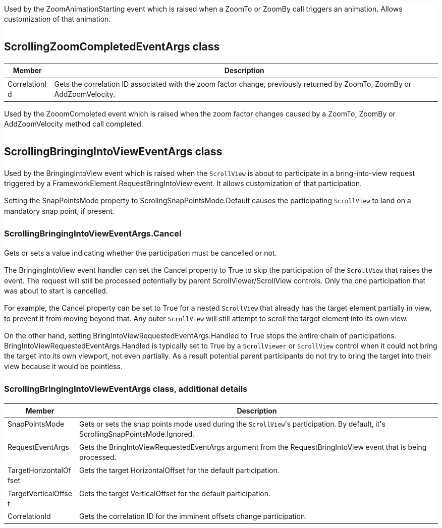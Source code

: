 Used by the ZoomAnimationStarting event which is raised when a ZoomTo or ZoomBy call triggers an 
animation. Allows customization of that animation.


## ScrollingZoomCompletedEventArgs class

| **Member** | **Description**                                                            |
|------------|----------------------------------------------------------------------------|
| CorrelationId | Gets the correlation ID associated with the zoom factor change, previously returned by ZoomTo, ZoomBy or AddZoomVelocity.

Used by the ZooomCompleted event which is raised when the zoom factor changes caused by a ZoomTo, 
ZoomBy or AddZoomVelocity method call completed.


## ScrollingBringingIntoViewEventArgs class

Used by the BringingIntoView event which is raised when the `ScrollView` is about to participate in 
a bring-into-view request triggered by a FrameworkElement.RequestBringIntoView event. It allows 
customization of that participation.

Setting the SnapPointsMode property to ScrollngSnapPointsMode.Default causes the participating 
`ScrollView` to land on a mandatory snap point, if present.


### ScrollingBringingIntoViewEventArgs.Cancel

Gets or sets a value indicating whether the participation must be cancelled or not.

The BringingIntoView event handler can set the Cancel property to True to skip the participation 
of the `ScrollView` that raises the event. The request will still be processed potentially by 
parent ScrollViewer/ScrollView controls. Only the one participation that was about to start is cancelled.

For example, the Cancel property can be set to True for a nested `ScrollView` that already has the 
target element partially in view, to prevent it from moving beyond that.
Any outer `ScrollView` will still attempt to scroll the target element into its own view.

On the other hand, setting BringIntoViewRequestedEventArgs.Handled to True stops the entire chain 
of participations.
BringIntoViewRequestedEventArgs.Handled is typically set to True by a `ScrollViewer` or `ScrollView` 
control when it could not bring the target into its own viewport, not even partially. As a result 
potential parent participants do not try to bring the target into their view because it would be pointless.


### ScrollingBringingIntoViewEventArgs class, additional details

| **Member** | **Description**                                                            |
|------------|----------------------------------------------------------------------------|
| SnapPointsMode | Gets or sets the snap points mode used during the `ScrollView`'s participation. By default, it's ScrollingSnapPointsMode.Ignored.
| RequestEventArgs | Gets the BringIntoViewRequestedEventArgs argument from the RequestBringIntoView event that is being processed.
| TargetHorizontalOffset | Gets the target HorizontalOffset for the default participation.
| TargetVerticalOffset | Gets the target VerticalOffset for the default participation.
| CorrelationId | Gets the correlation ID for the imminent offsets change participation.
